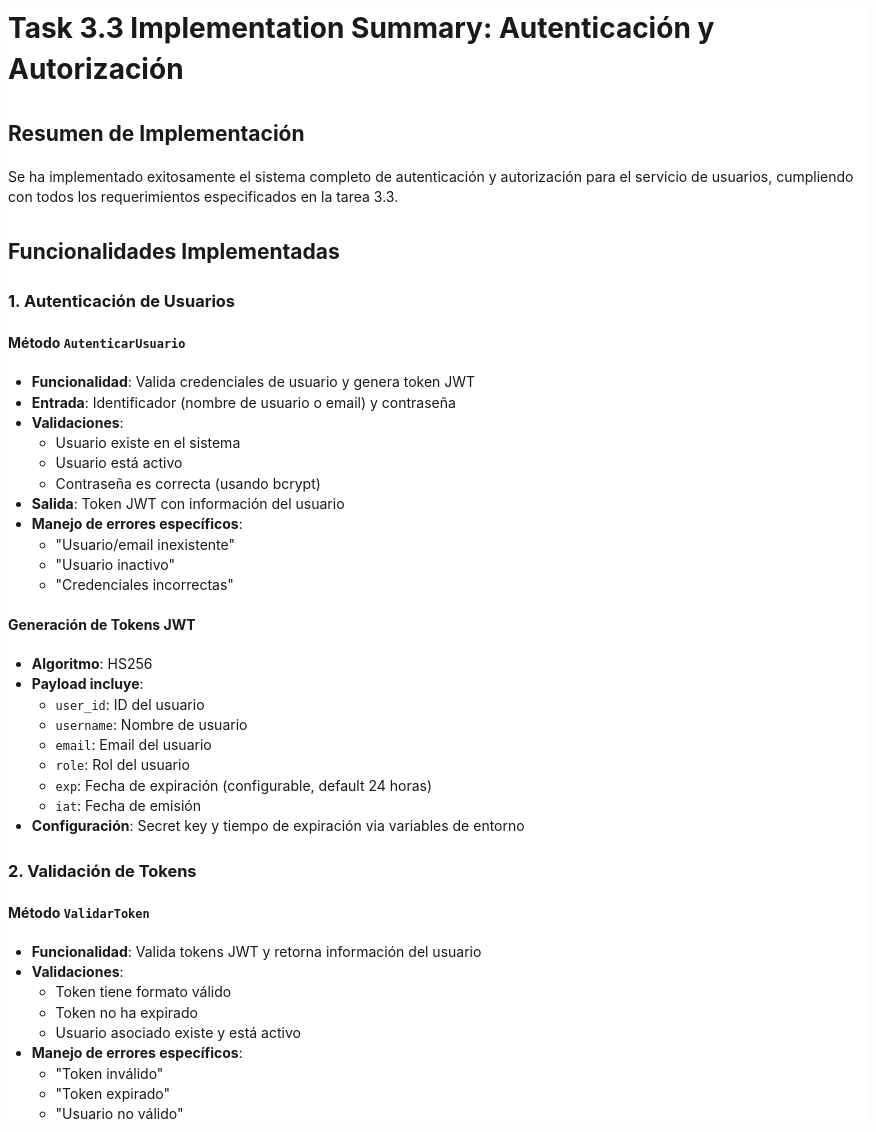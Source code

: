 # Task 3.3 Implementation Summary: Autenticación y Autorización

## Resumen de Implementación

Se ha implementado exitosamente el sistema completo de autenticación y autorización para el servicio de usuarios, cumpliendo con todos los requerimientos especificados en la tarea 3.3.

## Funcionalidades Implementadas

### 1. Autenticación de Usuarios

#### Método `AutenticarUsuario`
- **Funcionalidad**: Valida credenciales de usuario y genera token JWT
- **Entrada**: Identificador (nombre de usuario o email) y contraseña
- **Validaciones**:
  - Usuario existe en el sistema
  - Usuario está activo
  - Contraseña es correcta (usando bcrypt)
- **Salida**: Token JWT con información del usuario
- **Manejo de errores específicos**:
  - "Usuario/email inexistente"
  - "Usuario inactivo"
  - "Credenciales incorrectas"

#### Generación de Tokens JWT
- **Algoritmo**: HS256
- **Payload incluye**:
  - `user_id`: ID del usuario
  - `username`: Nombre de usuario
  - `email`: Email del usuario
  - `role`: Rol del usuario
  - `exp`: Fecha de expiración (configurable, default 24 horas)
  - `iat`: Fecha de emisión
- **Configuración**: Secret key y tiempo de expiración via variables de entorno

### 2. Validación de Tokens

#### Método `ValidarToken`
- **Funcionalidad**: Valida tokens JWT y retorna información del usuario
- **Validaciones**:
  - Token tiene formato válido
  - Token no ha expirado
  - Usuario asociado existe y está activo
- **Manejo de errores específicos**:
  - "Token inválido"
  - "Token expirado"
  - "Usuario no válido"
